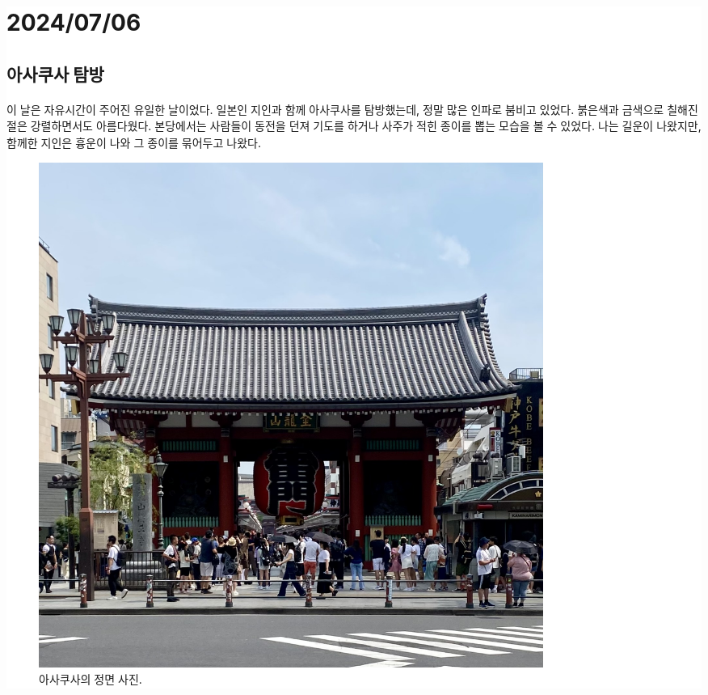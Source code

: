 # 2024/07/06

## 아사쿠사 탐방

이 날은 자유시간이 주어진 유일한 날이었다. 일본인 지인과 함께 아사쿠사를 탐방했는데, 정말 많은 인파로 붐비고 있었다. 붉은색과 금색으로 칠해진 절은 강렬하면서도 아름다웠다. 본당에서는 사람들이 동전을 던져 기도를 하거나 사주가 적힌 종이를 뽑는 모습을 볼 수 있었다. 나는 길운이 나왔지만, 함께한 지인은 흉운이 나와 그 종이를 묶어두고 나왔다.

<div class="centered-container">
  <div class="three-fig-container">
    <figure>
      <img src="/assets/images/posts/2024/Q3/2024-07-10-ASSC in Tokyo/240706/1-2.jpg" style="width: 80%; height: auto;">
      <figcaption>
        아사쿠사의 정면 사진.
      </figcaption>
    </figure>
    <figure>